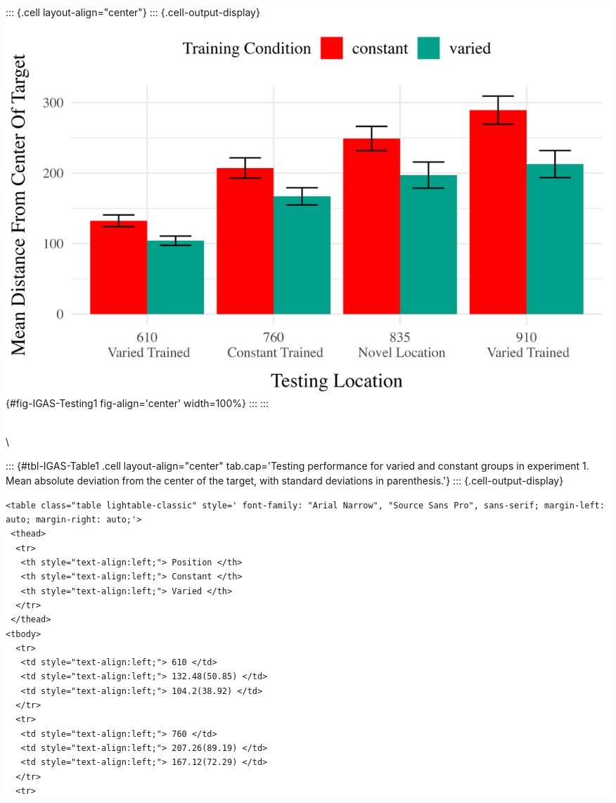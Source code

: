 
::: {.cell layout-align="center"}
::: {.cell-output-display}
![Testing performance for each of the 4 testing positions, compared between training conditions. Positions 610 and 910 were trained on by the varied group, and novel for the constant group. Position 760 was trained on by the constant group, and novel for the varied group. Position 835 was novel for both groups. Shorter bars are indicative of better performance (the ball landing closer to the center of the target). Error bars indicate standard error of the mean.](manuscript_files/figure-html/fig-IGAS-Testing1-1.png){#fig-IGAS-Testing1 fig-align='center' width=100%}
:::
:::


\
\


::: {#tbl-IGAS-Table1 .cell layout-align="center" tab.cap='Testing performance for varied and constant groups in experiment 1. Mean absolute deviation from the center of the target, with standard deviations in parenthesis.'}
::: {.cell-output-display}

`````{=html}
<table class="table lightable-classic" style=' font-family: "Arial Narrow", "Source Sans Pro", sans-serif; margin-left: auto; margin-right: auto;'>
 <thead>
  <tr>
   <th style="text-align:left;"> Position </th>
   <th style="text-align:left;"> Constant </th>
   <th style="text-align:left;"> Varied </th>
  </tr>
 </thead>
<tbody>
  <tr>
   <td style="text-align:left;"> 610 </td>
   <td style="text-align:left;"> 132.48(50.85) </td>
   <td style="text-align:left;"> 104.2(38.92) </td>
  </tr>
  <tr>
   <td style="text-align:left;"> 760 </td>
   <td style="text-align:left;"> 207.26(89.19) </td>
   <td style="text-align:left;"> 167.12(72.29) </td>
  </tr>
  <tr>
`````